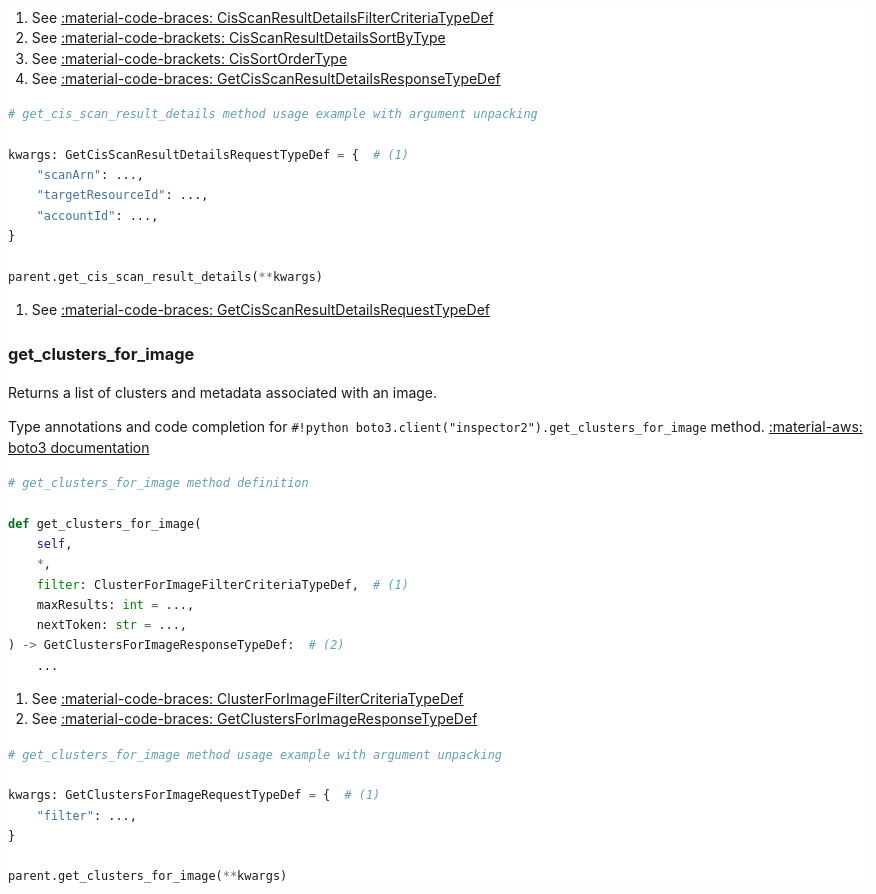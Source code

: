 1. See [:material-code-braces: CisScanResultDetailsFilterCriteriaTypeDef](./type_defs.md#cisscanresultdetailsfiltercriteriatypedef)
2. See [:material-code-brackets: CisScanResultDetailsSortByType](./literals.md#cisscanresultdetailssortbytype)
3. See [:material-code-brackets: CisSortOrderType](./literals.md#cissortordertype)
4. See [:material-code-braces: GetCisScanResultDetailsResponseTypeDef](./type_defs.md#getcisscanresultdetailsresponsetypedef)


```python
# get_cis_scan_result_details method usage example with argument unpacking

kwargs: GetCisScanResultDetailsRequestTypeDef = {  # (1)
    "scanArn": ...,
    "targetResourceId": ...,
    "accountId": ...,
}

parent.get_cis_scan_result_details(**kwargs)
```

1. See [:material-code-braces: GetCisScanResultDetailsRequestTypeDef](./type_defs.md#getcisscanresultdetailsrequesttypedef)

### get\_clusters\_for\_image

Returns a list of clusters and metadata associated with an image.

Type annotations and code completion for `#!python boto3.client("inspector2").get_clusters_for_image` method.
[:material-aws: boto3 documentation](https://boto3.amazonaws.com/v1/documentation/api/latest/reference/services/inspector2/client/get_clusters_for_image.html)

```python
# get_clusters_for_image method definition

def get_clusters_for_image(
    self,
    *,
    filter: ClusterForImageFilterCriteriaTypeDef,  # (1)
    maxResults: int = ...,
    nextToken: str = ...,
) -> GetClustersForImageResponseTypeDef:  # (2)
    ...
```

1. See [:material-code-braces: ClusterForImageFilterCriteriaTypeDef](./type_defs.md#clusterforimagefiltercriteriatypedef)
2. See [:material-code-braces: GetClustersForImageResponseTypeDef](./type_defs.md#getclustersforimageresponsetypedef)


```python
# get_clusters_for_image method usage example with argument unpacking

kwargs: GetClustersForImageRequestTypeDef = {  # (1)
    "filter": ...,
}

parent.get_clusters_for_image(**kwargs)
```
